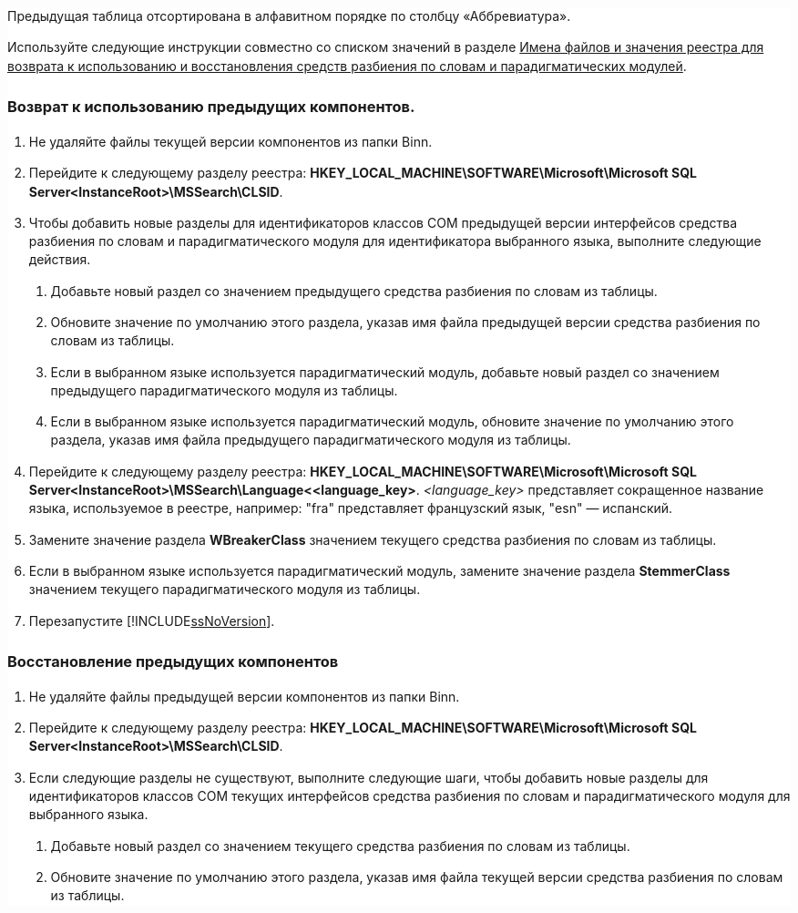  Предыдущая таблица отсортирована в алфавитном порядке по столбцу «Аббревиатура».  
  
 Используйте следующие инструкции совместно со списком значений в разделе [Имена файлов и значения реестра для возврата к использованию и восстановления средств разбиения по словам и парадигматических модулей](#newnewvalues).  
  
###  <a name="newnewrevert"></a> Возврат к использованию предыдущих компонентов.  
  
1.  Не удаляйте файлы текущей версии компонентов из папки Binn.  
  
2.  Перейдите к следующему разделу реестра: **HKEY_LOCAL_MACHINE\SOFTWARE\Microsoft\Microsoft SQL Server\<InstanceRoot>\MSSearch\CLSID**.  
  
3.  Чтобы добавить новые разделы для идентификаторов классов COM предыдущей версии интерфейсов средства разбиения по словам и парадигматического модуля для идентификатора выбранного языка, выполните следующие действия.  
  
    1.  Добавьте новый раздел со значением предыдущего средства разбиения по словам из таблицы.  
  
    2.  Обновите значение по умолчанию этого раздела, указав имя файла предыдущей версии средства разбиения по словам из таблицы.  
  
    3.  Если в выбранном языке используется парадигматический модуль, добавьте новый раздел со значением предыдущего парадигматического модуля из таблицы.  
  
    4.  Если в выбранном языке используется парадигматический модуль, обновите значение по умолчанию этого раздела, указав имя файла предыдущего парадигматического модуля из таблицы.  
  
4.  Перейдите к следующему разделу реестра: **HKEY_LOCAL_MACHINE\SOFTWARE\Microsoft\Microsoft SQL Server\<InstanceRoot>\MSSearch\Language\<<language_key>**. *<language_key>* представляет сокращенное название языка, используемое в реестре, например: "fra" представляет французский язык, "esn" — испанский.  
  
5.  Замените значение раздела **WBreakerClass** значением текущего средства разбиения по словам из таблицы.  
  
6.  Если в выбранном языке используется парадигматический модуль, замените значение раздела **StemmerClass** значением текущего парадигматического модуля из таблицы.  
  
7.  Перезапустите [!INCLUDE[ssNoVersion](../../includes/ssnoversion-md.md)].  
  
###  <a name="newnewrestore"></a> Восстановление предыдущих компонентов  
  
1.  Не удаляйте файлы предыдущей версии компонентов из папки Binn.  
  
2.  Перейдите к следующему разделу реестра: **HKEY_LOCAL_MACHINE\SOFTWARE\Microsoft\Microsoft SQL Server\<InstanceRoot>\MSSearch\CLSID**.  
  
3.  Если следующие разделы не существуют, выполните следующие шаги, чтобы добавить новые разделы для идентификаторов классов COM текущих интерфейсов средства разбиения по словам и парадигматического модуля для выбранного языка.  
  
    1.  Добавьте новый раздел со значением текущего средства разбиения по словам из таблицы.  
  
    2.  Обновите значение по умолчанию этого раздела, указав имя файла текущей версии средства разбиения по словам из таблицы.  
  